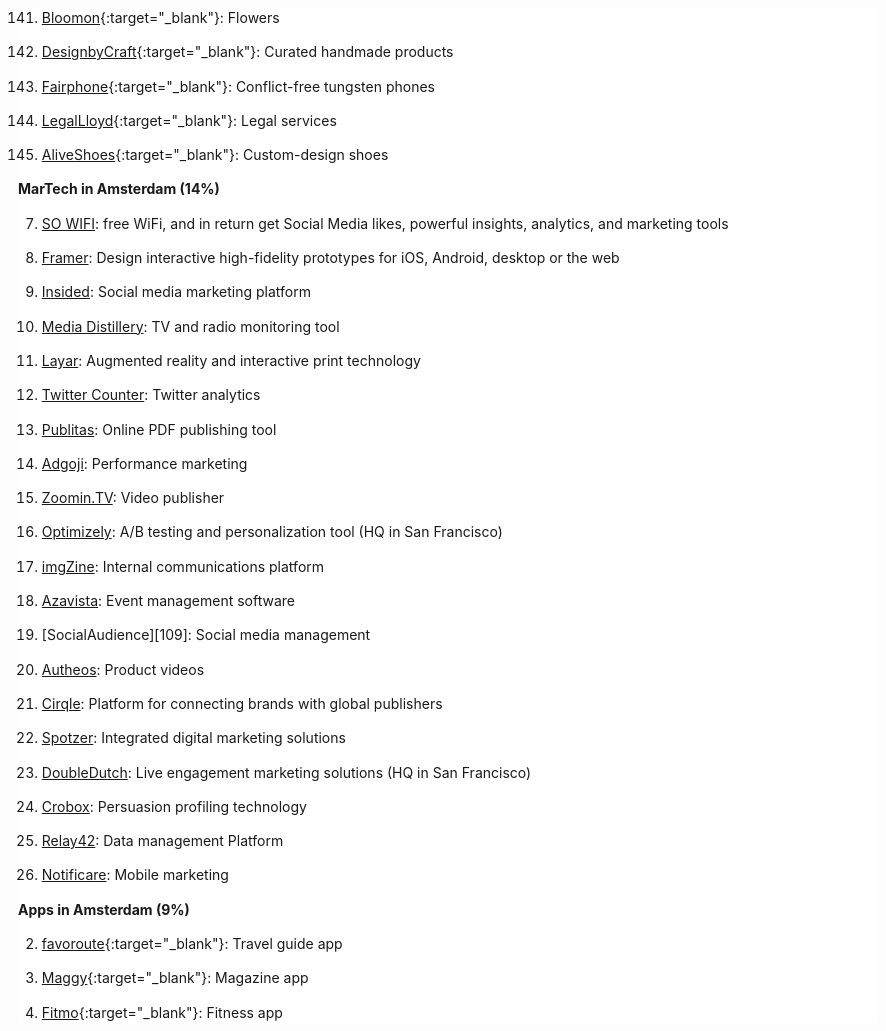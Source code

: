 141. [Bloomon][214]{:target="_blank"}: Flowers

146. [DesignbyCraft][213]{:target="_blank"}: Curated handmade products

148. [Fairphone][212]{:target="_blank"}: Conflict-free tungsten phones

152. [LegalLloyd][211]{:target="_blank"}: Legal services

154. [AliveShoes][210]{:target="_blank"}: Custom-design shoes


**MarTech in Amsterdam (14%)**

7. [SO WIFI][98]: free WiFi, and in return get Social Media likes, powerful insights, analytics, and marketing tools

17. [Framer][148]: Design interactive high-fidelity prototypes for iOS, Android, desktop or the web


39. [Insided][99]: Social media marketing platform

56. [Media Distillery][100]: TV and radio monitoring tool


62. [Layar][101]: Augmented reality and interactive print technology

69. [Twitter Counter][102]: Twitter analytics

73. [Publitas][103]: Online PDF publishing tool

77. [Adgoji][104]: Performance marketing

78. [Zoomin.TV][105]: Video publisher

91. [Optimizely][106]: A/B testing and personalization tool (HQ in San Francisco) 

101. [imgZine][107]: Internal communications platform

110. [Azavista][108]: Event management software 

115. [SocialAudience][109]: Social media management

120. [Autheos][110]: Product videos

124. [Cirqle][111]: Platform for connecting brands with global publishers


126. [Spotzer][112]: Integrated digital marketing solutions

127. [DoubleDutch][113]: Live engagement marketing solutions (HQ in San Francisco) 

149. [Crobox][114]: Persuasion profiling technology

155. [Relay42][115]: Data management Platform

161. [Notificare][116]: Mobile marketing


**Apps in Amsterdam (9%)** 


2. [favoroute][48]{:target="_blank"}: Travel guide app

4. [Maggy][49]{:target="_blank"}: Magazine app

20. [Fitmo][50]{:target="_blank"}: Fitness app


[1]: http://startup-ecosystem.compass.co/ser2015/ 
[3]: http://blog.honeypot.io/berlin-startup-map 
[5]: http://www.wired.co.uk/article/100-hottest-european-startups-2015-amsterdam 
[6]: http://diginomica.com/2016/03/23/salesforce-driving-into-europe-on-kroes-control/ 
[7]: https://www.startupdelta.org/ 
[8]: http://www.startupbootcamp.org/ 
[9]: http://www.startupbootcamp.org/accelerator/e-commerce-amsterdam/ 
[10]: http://www.hightechxl.com/ 
[11]: http://thenextweb.com/about/#gref 
[12]: http://foundedinholland.com/ 
[13]: http://www.dutchstartupdatabase.com/
[14]: https://www.elastic.co 
[15]: https://www.atlassian.com/ 
[16]: https://www.uber.com/
[17]: http://avazuinc.com/home/ 
[18]: https://yippie.nl/ 
[19]: https://houseofeinstein.nl/  
[20]: http://uk.businessinsider.com/adyen-fintech-unicorn-payments-facebook-airbnb-spotify-wired-money-2015-7?IR=T 
[21]: http://www.booking.com/ 
[22]: https://techcrunch.com/2012/11/08/priceline-com-acquires-kayak-for-1-8-billion/ 
[23]: https://www.wetransfer.com/ 
[24]: http://www.highlandeurope.com/ 
[25]: http://www.startupdaily.net/2015/02/wetransfer-may-just-raised-25-million-way-monetised-free-users-makes-startup-really-interesting/ 
[26]: https://quiver.net/
[27]: https://www.treatwell.de/ 
[28]: https://www.teslamotors.com/contact 
[29]: https://xebialabs.com/contact/  
[30]: https://next.ft.com/content/ede7b130-a54e-11e4-ad35-00144feab7de
[31]: http://www.tudelft.nl/en/ 
[33]: https://www.honeypot.io/?utm_source=amtechmap
[34]: http://www.collaborativeconsumption.com/2015/02/04/amsterdam-europes-first-sharing-city/
[35]: http://www.collaborativeconsumption.com/2013/09/24/study-the-consumer-potential-of-collaborative-consumption/ 
[36]: https://www.crowdyhouse.com 
[37]: https://www.greetz.nl/home 
[38]: https://www.3dhubs.com 
[39]: http://www.iamsterdam.com/en/business/startupamsterdam 
[40]: https://startupjuncture.com/ 
[41]: http://www.ef.de/epi/regions/europe/netherlands/ 
[42]: https://www.adyen.com/ 
[43]: http://www.iamsterdam.com/en/business/invest/business-news/fast-dutch-internet-speeds-a-boon-for-amsterdam 
[44]: https://startupjuncture.com/ 
[45]: http://www.dutchstartupdatabase.com/ 
[46]: https://techcrunch.com/2016/01/18/wahanda-treatwell/ 
[47]: https://usabilla.com/ 
[48]: https://www.favoroute.com/en/ 
[49]: http://www.maggy.nl/ 
[50]: https://fitmo.com/ 
[51]: https://virtuagym.com/ 
[52]: http://www.giveo2.com/ 
[53]: http://www.marko.rocks/ 
[54]: http://human.co/ 
[55]: https://foodzy.com/ 
[56]: https://www.snappcar.nl/ 
[57]: https://www.peerby.com/
[58]: https://www.tabster.nl/ 
[59]: http://2daysapp.nl/
[60]: https://pimmr.com/ 
[61]: http://capture-camera.com/ 
[62]: http://parkbee.com/nl 
[63]: https://www.efaqt.com/en/ 
[64]: http://www.myngle.com/ 
[65]: https://www.studocu.com/ 
[66]: https://www.studytube.nl/ 
[67]: https://www.nxchange.com/ 
[68]: https://www.leapfunder.com/ 
[69]: http://getbux.com/
[70]: https://www.adyen.com 
[71]: https://www.bunq.com/en/ 
[72]: http://musonisystem.com/ 
[73]: https://www.belastingbutler.nl/ 
[74]: https://www.knab.nl/ 
[75]: http://www.avangate.com/ 
[76]: http://bitfury.com/ 
[77]: https://www.srxp.com/ 
[78]: http://getyestap.com/ 
[79]: https://www.oneplanetcrowd.com/en 
[80]: https://www.moneybird.com/ 
[81]: http://avazuinc.com/home/ 
[82]: http://s6.io/ 
[83]: https://wakoopa.com/ 
[84]: https://www.adcrowd.com/en 
[85]: https://www.plotprojects.com/ 
[86]: http://www.addmywindow.nl/
[87]: https://cocoonapp.co/
[88]: https://harver.com/
[89]: http://www.l1nda.nl/nl/horeca/
[90]: https://dutchstartupjobs.com/
[91]: https://flexbook.nl/
[92]: https://www.grwo.co/contact
[93]: http://www.impraise.com/
[94]: https://www.jobado.nl/ 
[95]: https://www.clevergig.nl/
[96]: https://endouble.com/nl/
[97]: https://app.honeypot.io/
[98]: http://sowifi.com/
[99]: http://www.insided.com/ 
[100]: http://www.mediadistillery.tv/
[101]: https://www.layar.com/ 
[102]: http://press.twittercounter.com/en
[103]:  https://www.publitas.com/
[104]: http://www.adgoji.com/ 
[105]: http://zoomin.tv/video/
[106]: https://www.optimizely.com/ 
[107]: https://www.orteccommunications.com/ 
[108]: https://www.azavista.com/
[110]: https://autheos.com/
[111]: http://thecirqle.com/
[112]: https://www.spotzer.com/
[113]: http://doubledutch.me/
[114]: https://crobox.com/ 
[115]: http://relay42.com/ 
[116]: https://notifica.re/ 
[117]: https://bannerwise.nl/ 
[118]: https://www.mediamonks.com/work 
[119]: https://24sessions.com/www/ 
[120]: https://www.getsocial.im/ 
[121]: https://www.daisycon.com/nl/ 
[122]: https://www.zivver.com/nl/ 
[123]: https://www.findect.com/ 
[124]: http://www.avg.com/ww-en/homepage 
[125]: http://www.gemalto.com/ 
[126]: https://www.iwelcome.com/ 
[130]: https://kollekt.fm/welcome 
[131]: https://22tracks.com/ams/melkweg/79987 
[132]: https://songflow.com/ 
[133]: https://directlyfrom.nl/ 
[134]: http://www.thuisbezorgd.nl/ 
[136]: http://www.ace-venturelab.org/ 
[138]: https://www.yesdelft.nl/ 
[139]: http://www.earlydoc.com/en 
[140]: https://mdlinking.com/static/homepage.html 
[141]: http://www.forcare.nl/ 
[142]: http://www.speurders.nl/ 
[143]: https://www.lightspeedhq.nl/ 
[144]: http://pilot.shopperconcepts.com/ 
[145]: https://www.ibood.com/nl/nl/ 
[146]: http://www.flipit.com/ 
[147]: http://www.roamler.nl/ 
[148]: http://framerjs.com/ 
[149]: http://www.collaborne.com/ 
[150]: https://www.atlassian.com/ 
[151]: http://www.cupenya.com/ 
[152]: http://magnetic.io/ 
[153]: http://www.brightcomputing.com/ 
[154]: http://pyramidanalytics.com/ 
[155]: http://wercker.com/ 
[156]: https://www.elastic.co/ 
[157]: https://xebialabs.com/ 
[158]: http://www2.agriplace.com/en/ 
[159]: https://zeef.com/ 
[160]: https://quiver.net/ 
[161]: https://www.wetransfer.com/ 
[162]: https://www.netflix.com 
[163]: https://www.pastbook.com/beautiful-photo-books/ 
[164]: http://www.funda.nl/ 
[165]: https://fuelup.co/ 
[166]: https://getstream.io/ 
[167]: https://www.mycujoo.tv/ 
[168]: http://www.lab4242.com/ 
[170]: https://www.minibrew.io/ 
[171]: https://www.uber.com/cities/amsterdam 
[172]: https://www.mobypark.com/en/parking-amsterdam 
[173]: https://www.tomtom.com/ 
[174]: https://www.werkspot.nl/ 
[175]: http://www.henq.nl/ 
[176]: http://peak.capital/
[177]: http://www.soestdijkcapital.nl/ 
[178]: http://www.hpegrowthcapital.com/ 
[179]: http://cyrte.com/#/home 
[180]: http://www.startgreen.nl/en/ 
[181]: http://www.avedoncapital.com/ 
[182]: http://www.doen.nl/ 
[183]: http://www.axivate.com/ 
[185]: http://www.hollandventure.com/ 
[186]: https://www.3dhubs.com/ 
[187]: https://printr.nl/ 
[188]: http://www.shapeways.com/
[189]: http://www.rockstart.com/ 
[190]: https://www.aimforthemoon.com/ 
[193]: http://www.radicalgraphics.nl/
[194]: http://www.spilgames.com/ 
[195]: http://hyvesgames.nl/ 
[196]: https://xebia.com/about-us
[197]: https://www.silk.co/product 
[198]: http://qz.com/483264/meet-the-woman-determined-to-turn-amsterdam-into-europes-silicon-valley/ 
[199]: https://www.ft.com/content/ede7b130-a54e-11e4-ad35-00144feab7de 
[200]: https://www.startupdelta.org/hubs 
[201]: https://www.coolblue.nl/ 
[202]: http://siliconcanals.nl/ 
[203]: http://www.sprout.nl/
[204]: http://fd.nl/
[205]: https://www.backbase.com/home 
[206]: https://www.deskbookers.com/en-gb/over-deskbookers 
[207]: http://www.booking.com/ 
[208]: https://bookerator.com 
[209]: https://company.ticketscript.com/nl/ 
[210]: https://www.aliveshoes.com/ 
[211]: https://legalloyd.com/ 
[212]: https://www.fairphone.com/ 
[213]: http://www.designbycraft.com/ 
[214]: http://www.bloomon.de/ 
[215]: http://www.deadvocatenwijzer.nl/ 
[216]: http://www.marktplaats.nl/ 
[217]: https://www.aceandtate.nl/ 
[220]: https://eu.rituals.com/de-de/home 
[221]: https://www.peecho.com/ 
[222]: https://www.scrapconnection.com/ 
[223]: http://www.catawiki.com/ 
[224]: https://www.thecloakroom.nl/en 
[225]: https://zazzy.co/ 
[226]: https://www.ticketswap.uk/ 
[227]: https://undeveloped.com/ 
[228]: https://accessart.nl/ 
[229]: https://www.fixico.nl 
[230]: http://www.pneusmart.com/ 
[231]: https://www.lightspeedhq.com 
[232]: http://www.looklive.com/ 
[233]: https://www.otrium.nl/ 
[234]: http://www.bdressed.at/ 
[235]: http://www.fashiolista.com/
[238]: http://www.b.amsterdam/ 
[239]: https://www.flexas.nl 
[240]: https://www.spacesworks.com/ 
[241]: http://tqams.com/ 
[242]: https://www.wework.com/locations/amsterdam 
[243]: http://www.wonderflow.co/ 
[244]: https://customergauge.com/ 
[245]: https://www.casengo.com/
[246]: https://www.schubergphilis.com/ 
[247]: https://www.globalinnovationindex.org/userfiles/file/reportpdf/GII-2015-v5.pdf 
[301]: https://travelbird.nl 
[302]: https://barqo.co/en 
[303]: http://www.findhotel.net/hotels 
[304]: https://www.treatwell.nl/ 
[305]: http://www.easytobook.com/